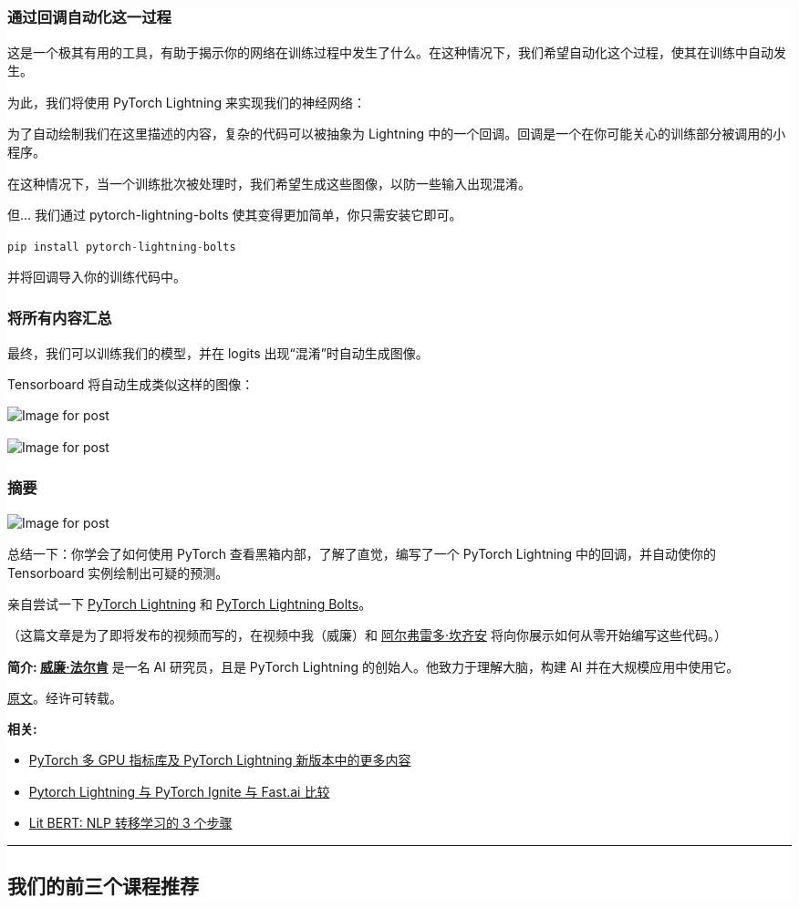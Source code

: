 ### 通过回调自动化这一过程

这是一个极其有用的工具，有助于揭示你的网络在训练过程中发生了什么。在这种情况下，我们希望自动化这个过程，使其在训练中自动发生。

为此，我们将使用 PyTorch Lightning 来实现我们的神经网络：

为了自动绘制我们在这里描述的内容，复杂的代码可以被抽象为 Lightning 中的一个回调。回调是一个在你可能关心的训练部分被调用的小程序。

在这种情况下，当一个训练批次被处理时，我们希望生成这些图像，以防一些输入出现混淆。

但... 我们通过 pytorch-lightning-bolts 使其变得更加简单，你只需安装它即可。

```py
pip install pytorch-lightning-bolts
```

并将回调导入你的训练代码中。

### 将所有内容汇总

最终，我们可以训练我们的模型，并在 logits 出现“混淆”时自动生成图像。

Tensorboard 将自动生成类似这样的图像：

![Image for post](../Images/049f207dacc0e2290f9703fb9462af63.png)

![Image for post](../Images/606f77a46517b30e651038992c4c54db.png)

### 摘要

![Image for post](../Images/b84ae810c072e5fa7cd9a55a4847b2d3.png)

总结一下：你学会了如何使用 PyTorch 查看黑箱内部，了解了直觉，编写了一个 PyTorch Lightning 中的回调，并自动使你的 Tensorboard 实例绘制出可疑的预测。

亲自尝试一下 [PyTorch Lightning](https://github.com/PyTorchLightning/pytorch-lightning) 和 [PyTorch Lightning Bolts](https://github.com/PyTorchLightning/pytorch-lightning-bolts)。

（这篇文章是为了即将发布的视频而写的，在视频中我（威廉）和 [阿尔弗雷多·坎齐安](https://twitter.com/alfcnz) 将向你展示如何从零开始编写这些代码。）

**简介: [威廉·法尔肯](https://www.linkedin.com/in/wfalcon/)** 是一名 AI 研究员，且是 PyTorch Lightning 的创始人。他致力于理解大脑，构建 AI 并在大规模应用中使用它。

[原文](https://towardsdatascience.com/peering-inside-the-blackbox-how-to-trick-a-neural-network-757c90a88a73)。经许可转载。

**相关:**

+   [PyTorch 多 GPU 指标库及 PyTorch Lightning 新版本中的更多内容](/2020/07/pytorch-multi-gpu-metrics-library-pytorch-lightning.html)

+   [Pytorch Lightning 与 PyTorch Ignite 与 Fast.ai 比较](/2019/08/pytorch-lightning-vs-pytorch-ignite-vs-fast-ai.html)

+   [Lit BERT: NLP 转移学习的 3 个步骤](/2019/11/lit-bert-nlp-transfer-learning-3-steps.html)

* * *

## 我们的前三个课程推荐
